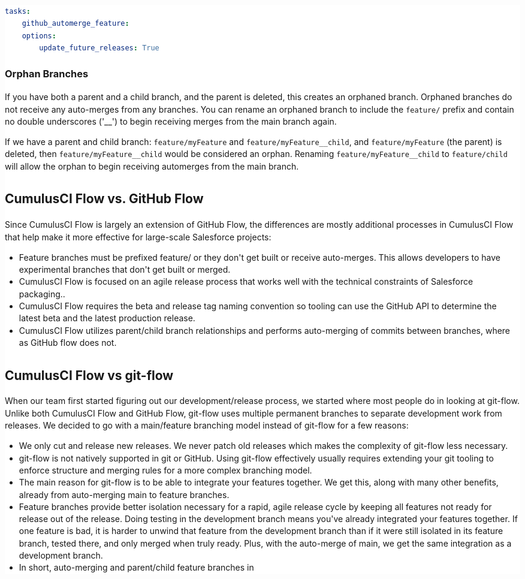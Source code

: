 ```yaml
tasks:
    github_automerge_feature:
    options:
        update_future_releases: True
```

### Orphan Branches

If you have both a parent and a child branch, and the parent is deleted,
this creates an orphaned branch. Orphaned branches do not receive any
auto-merges from any branches. You can rename an orphaned branch to
include the `feature/` prefix and contain no double underscores
('\_\_') to begin receiving merges from the main branch again.

If we have a parent and child branch: `feature/myFeature` and
`feature/myFeature__child`, and `feature/myFeature` (the parent) is
deleted, then `feature/myFeature__child` would be considered an orphan.
Renaming `feature/myFeature__child` to `feature/child` will allow the
orphan to begin receiving automerges from the main branch.

## CumulusCI Flow vs. GitHub Flow

Since CumulusCI Flow is largely an extension of GitHub Flow, the
differences are mostly additional processes in CumulusCI Flow that help
make it more effective for large-scale Salesforce projects:

-   Feature branches must be prefixed feature/ or they don't get built
    or receive auto-merges. This allows developers to have experimental
    branches that don't get built or merged.
-   CumulusCI Flow is focused on an agile release process that works
    well with the technical constraints of Salesforce packaging..
-   CumulusCI Flow requires the beta and release tag naming convention
    so tooling can use the GitHub API to determine the latest beta and
    the latest production release.
-   CumulusCI Flow utilizes parent/child branch relationships and
    performs auto-merging of commits between branches, where as GitHub
    flow does not.

## CumulusCI Flow vs git-flow

When our team first started figuring out our development/release
process, we started where most people do in looking at git-flow. Unlike
both CumulusCI Flow and GitHub Flow, git-flow uses multiple permanent
branches to separate development work from releases. We decided to go
with a main/feature branching model instead of git-flow for a few
reasons:

-   We only cut and release new releases. We never patch old releases
    which makes the complexity of git-flow less necessary.
-   git-flow is not natively supported in git or GitHub. Using git-flow
    effectively usually requires extending your git tooling to enforce
    structure and merging rules for a more complex branching model.
-   The main reason for git-flow is to be able to integrate your
    features together. We get this, along with many other benefits,
    already from auto-merging main to feature branches.
-   Feature branches provide better isolation necessary for a rapid,
    agile release cycle by keeping all features not ready for release
    out of the release. Doing testing in the development branch means
    you've already integrated your features together. If one feature is
    bad, it is harder to unwind that feature from the development branch
    than if it were still isolated in its feature branch, tested there,
    and only merged when truly ready. Plus, with the auto-merge of main,
    we get the same integration as a development branch.
-   In short, auto-merging and parent/child feature branches in